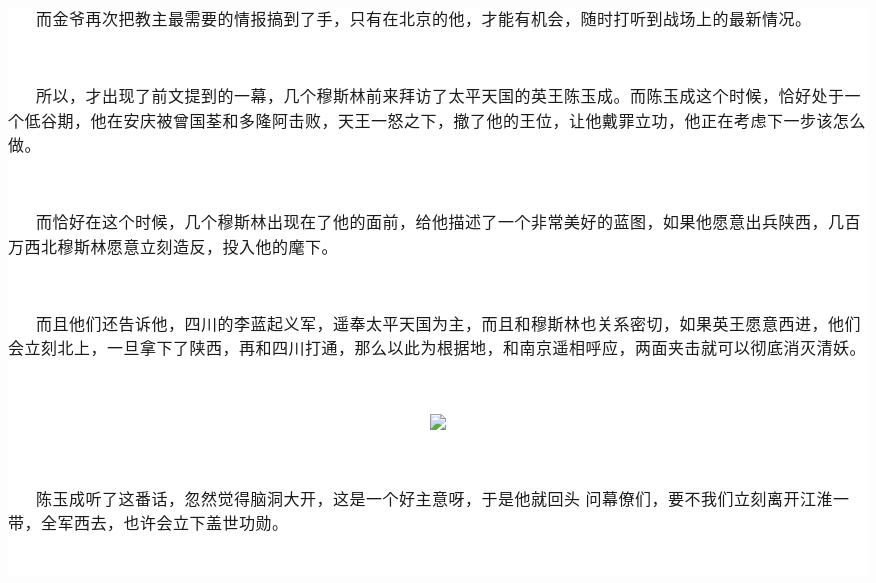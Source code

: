 <p style="line-height: 1.75em;letter-spacing: 0.5px;text-indent: 2em;">
<span style="font-family: 微软雅黑, sans-serif;font-size: 16px;">
          而金爷再次把教主最需要的情报搞到了手，只有在北京的他，才能有机会，随时打听到战场上的最新情况。
         </span>
</p>
<p style="line-height: 1.75em;letter-spacing: 0.5px;text-indent: 2em;">
<span style="font-family: 微软雅黑, sans-serif;font-size: 16px;">
<br/>
</span>
</p>
<p style="line-height: 1.75em;letter-spacing: 0.5px;text-indent: 2em;">
<span style="font-family: 微软雅黑, sans-serif;font-size: 16px;">
          所以，才出现了前文提到的一幕，几个穆斯林前来拜访了太平天国的英王陈玉成。而陈玉成这个时候，恰好处于一个低谷期，他在安庆被曾国荃和多隆阿击败，天王一怒之下，撤了他的王位，让他戴罪立功，他正在考虑下一步该怎么做。
         </span>
</p>
<p style="line-height: 1.75em;letter-spacing: 0.5px;text-indent: 2em;">
<span style="font-family: 微软雅黑, sans-serif;font-size: 16px;">
<br/>
</span>
</p>
<p style="line-height: 1.75em;letter-spacing: 0.5px;text-indent: 2em;">
<span style="font-family: 微软雅黑, sans-serif;font-size: 16px;">
          而恰好在这个时候，几个穆斯林出现在了他的面前，给他描述了一个非常美好的蓝图，如果他愿意出兵陕西，几百万西北穆斯林愿意立刻造反，投入他的麾下。
         </span>
</p>
<p style="line-height: 1.75em;letter-spacing: 0.5px;text-indent: 2em;">
<span style="font-family: 微软雅黑, sans-serif;font-size: 16px;">
<br/>
</span>
</p>
<p style="line-height: 1.75em;letter-spacing: 0.5px;text-indent: 2em;">
<span style="font-family: 微软雅黑, sans-serif;font-size: 16px;">
          而且他们还告诉他，四川的李蓝起义军，遥奉太平天国为主，而且和穆斯林也关系密切，如果英王愿意西进，他们会立刻北上，一旦拿下了陕西，再和四川打通，那么以此为根据地，和南京遥相呼应，两面夹击就可以彻底消灭清妖。
         </span>
</p>
<p style="line-height: 1.75em;letter-spacing: 0.5px;text-indent: 2em;">
<span style="font-family: 微软雅黑, sans-serif;font-size: 16px;">
<br/>
</span>
</p>
<p style="text-align: center;">
<img class="" data-copyright="0" data-ratio="1.4777397260273972" data-s="300,640" data-src="" data-type="jpeg" data-w="584" src="{{ '/img/Lvm6UAoJibrPQwEpMZBicibcQKicLKAo8y2TAtJbznmIGEYHnpcxkJ7w4lMCiarpq1mT401w7ibtktAbptZmaLRbibvtg.jpeg' | prepend: site.img | replace: '//','/' }}" style=""/>
</p>
<p style="line-height: 1.75em;letter-spacing: 0.5px;text-indent: 2em;">
<span style="font-family: 微软雅黑, sans-serif;font-size: 16px;">
</span>
<br/>
</p>
<p style="line-height: 1.75em;letter-spacing: 0.5px;text-indent: 2em;">
<span style="font-family: 微软雅黑, sans-serif;font-size: 16px;">
          陈玉成听了这番话，忽然觉得脑洞大开，这是一个好主意呀，于是他就回头
         </span>
<span style="font-family: 微软雅黑, sans-serif;font-size: 16px;text-indent: 2em;">
          问幕僚们，要不我们立刻离开江淮一带，全军西去，也许会立下盖世功勋。
         </span>
</p>
<p style="line-height: 1.75em;letter-spacing: 0.5px;text-indent: 2em;">
<span style="font-family: 微软雅黑, sans-serif;font-size: 16px;">
<br/>
</span>
</p>
